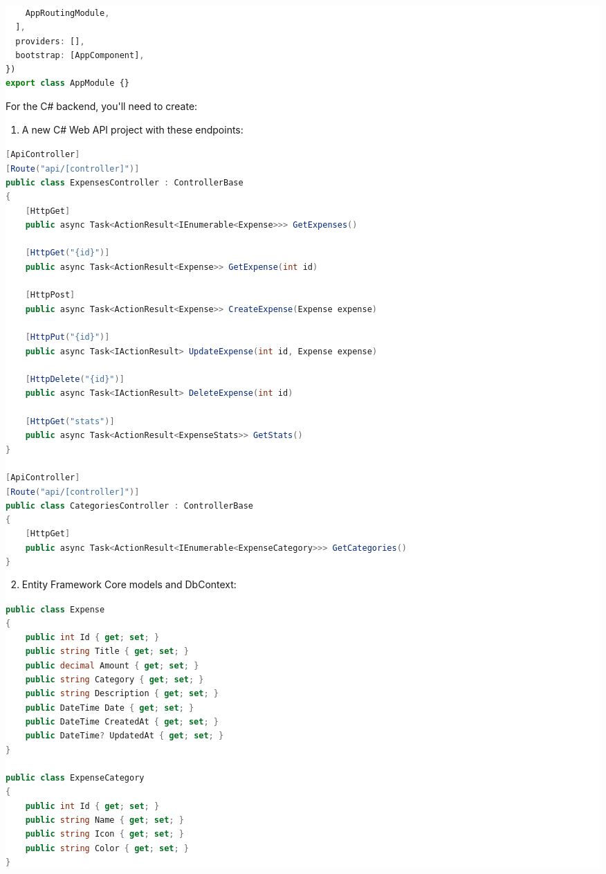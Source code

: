 ```typescript
    AppRoutingModule,
  ],
  providers: [],
  bootstrap: [AppComponent],
})
export class AppModule {}
```

For the C# backend, you'll need to create:

1. A new C# Web API project with these endpoints:
```csharp
[ApiController]
[Route("api/[controller]")]
public class ExpensesController : ControllerBase
{
    [HttpGet]
    public async Task<ActionResult<IEnumerable<Expense>>> GetExpenses()
    
    [HttpGet("{id}")]
    public async Task<ActionResult<Expense>> GetExpense(int id)
    
    [HttpPost]
    public async Task<ActionResult<Expense>> CreateExpense(Expense expense)
    
    [HttpPut("{id}")]
    public async Task<IActionResult> UpdateExpense(int id, Expense expense)
    
    [HttpDelete("{id}")]
    public async Task<IActionResult> DeleteExpense(int id)
    
    [HttpGet("stats")]
    public async Task<ActionResult<ExpenseStats>> GetStats()
}

[ApiController]
[Route("api/[controller]")]
public class CategoriesController : ControllerBase
{
    [HttpGet]
    public async Task<ActionResult<IEnumerable<ExpenseCategory>>> GetCategories()
}
```

2. Entity Framework Core models and DbContext:
```csharp
public class Expense
{
    public int Id { get; set; }
    public string Title { get; set; }
    public decimal Amount { get; set; }
    public string Category { get; set; }
    public string Description { get; set; }
    public DateTime Date { get; set; }
    public DateTime CreatedAt { get; set; }
    public DateTime? UpdatedAt { get; set; }
}

public class ExpenseCategory
{
    public int Id { get; set; }
    public string Name { get; set; }
    public string Icon { get; set; }
    public string Color { get; set; }
}
```